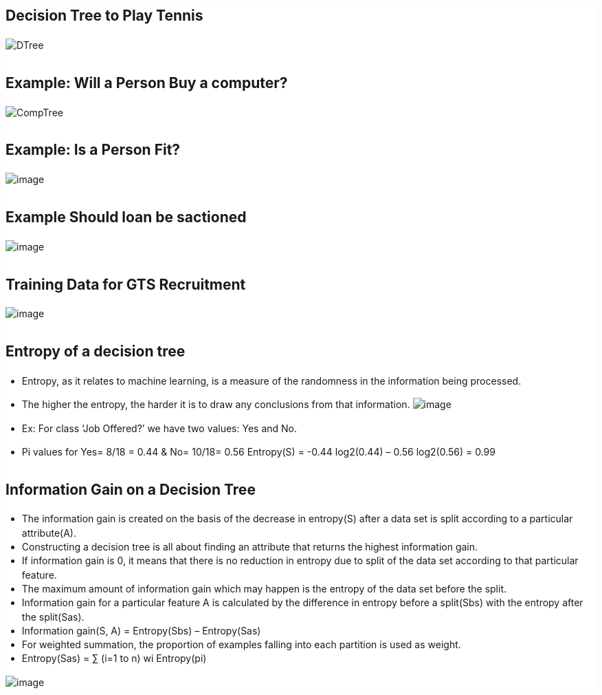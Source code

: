 ## Decision Tree to Play Tennis 
![DTree](https://i.imgur.com/VSciYUA.png)

## Example: Will a Person Buy a computer? 
![CompTree](https://i.imgur.com/K5ZkTXl.png)

## Example: Is a Person Fit? 
![image](https://user-images.githubusercontent.com/42486737/119488205-e7a46280-bd77-11eb-9e88-3abe740781ea.png)

## Example Should loan be sactioned 
![image](https://user-images.githubusercontent.com/42486737/119488250-f559e800-bd77-11eb-983d-91fa500d64a8.png)

## Training Data for GTS Recruitment 
![image](https://user-images.githubusercontent.com/42486737/119488323-06a2f480-bd78-11eb-9ff0-30923ad15832.png)


## Entropy of a decision tree 
- Entropy, as it relates to machine learning, is a measure of the randomness in the information being processed. 
- The higher the entropy, the harder it is to draw any conclusions from that information.
![image](https://user-images.githubusercontent.com/42486737/119488388-1c181e80-bd78-11eb-8142-40957844c2f7.png)

- Ex: For class ‘Job Offered?’ we have two values: Yes and No.
- Pi values for Yes= 8/18 = 0.44 & No= 10/18= 0.56
Entropy(S)     = -0.44 log2(0.44) – 0.56 log2(0.56)
        = 0.99

## Information Gain on a Decision Tree 

- The information gain is created on the basis of the decrease in entropy(S) after a data set is split according to a particular attribute(A).
- Constructing a decision tree is all about finding an attribute that returns the highest information gain.
- If information gain is 0, it means that there is no reduction in entropy due to split of the data set according to that particular feature.
- The maximum amount of information gain which may happen is the entropy of the data set before the split.
- Information gain for a particular feature A is calculated by the difference in entropy before a split(Sbs) with the entropy after the split(Sas).
- Information gain(S, A) = Entropy(Sbs) – Entropy(Sas)
- For weighted summation, the proportion of examples falling into each partition is used as weight.
- Entropy(Sas) = ∑ (i=1 to n) wi Entropy(pi)

![image](https://user-images.githubusercontent.com/42486737/119488585-5bdf0600-bd78-11eb-90ef-feadc121beeb.png)
